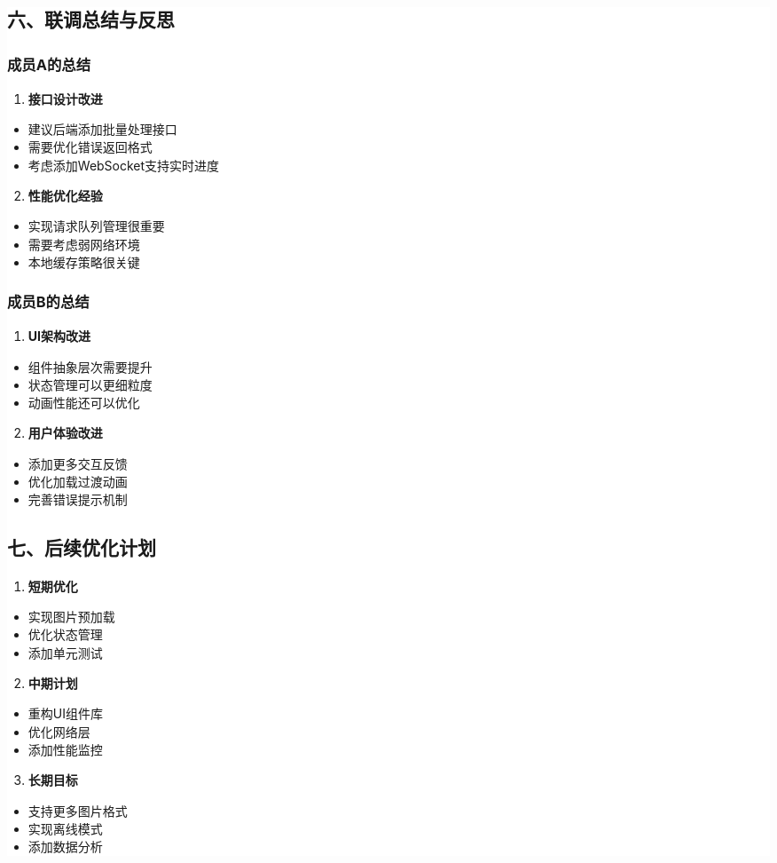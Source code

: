## 六、联调总结与反思

### 成员A的总结
1. **接口设计改进**
- 建议后端添加批量处理接口
- 需要优化错误返回格式
- 考虑添加WebSocket支持实时进度

2. **性能优化经验**
- 实现请求队列管理很重要
- 需要考虑弱网络环境
- 本地缓存策略很关键

### 成员B的总结
1. **UI架构改进**
- 组件抽象层次需要提升
- 状态管理可以更细粒度
- 动画性能还可以优化

2. **用户体验改进**
- 添加更多交互反馈
- 优化加载过渡动画
- 完善错误提示机制

## 七、后续优化计划

1. **短期优化**
- 实现图片预加载
- 优化状态管理
- 添加单元测试

2. **中期计划**
- 重构UI组件库
- 优化网络层
- 添加性能监控

3. **长期目标**
- 支持更多图片格式
- 实现离线模式
- 添加数据分析